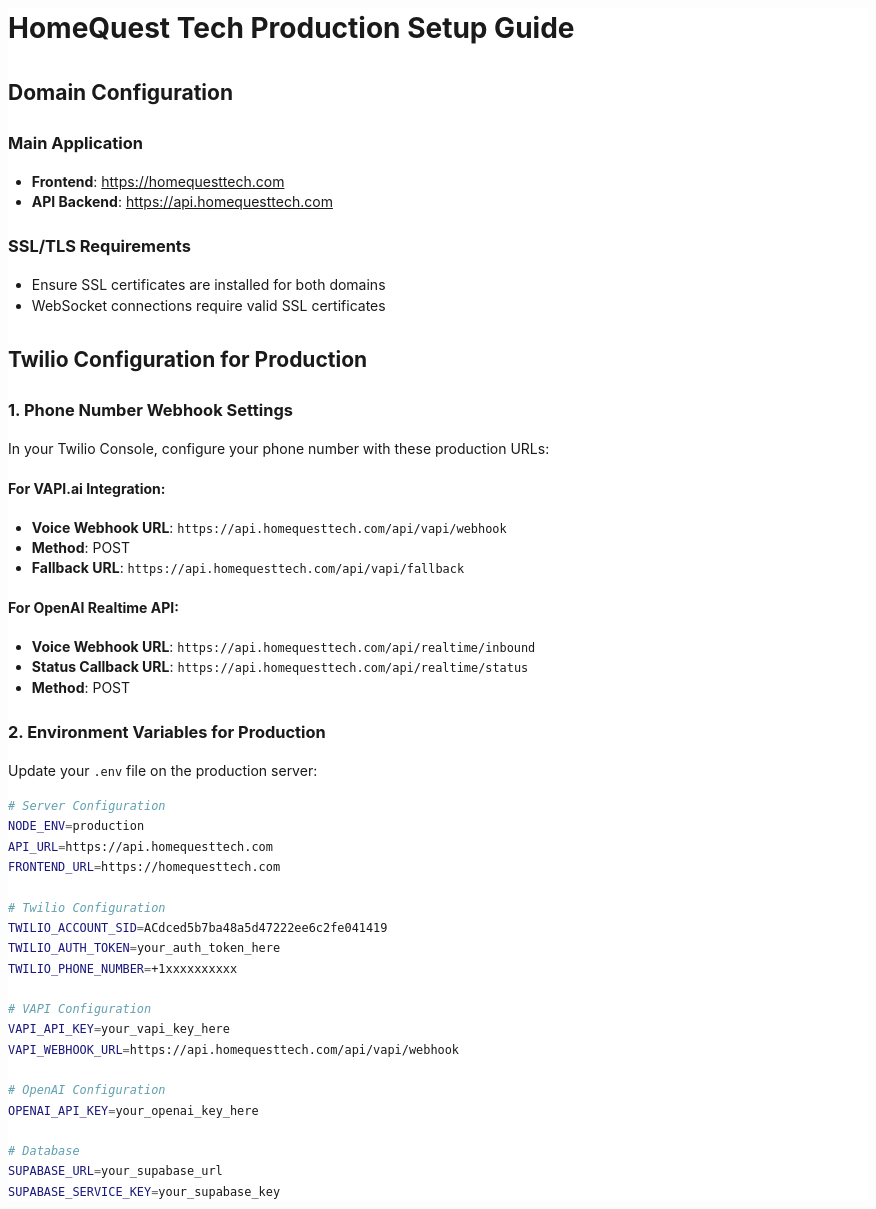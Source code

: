 # HomeQuest Tech Production Setup Guide

## Domain Configuration

### Main Application
- **Frontend**: https://homequesttech.com
- **API Backend**: https://api.homequesttech.com

### SSL/TLS Requirements
- Ensure SSL certificates are installed for both domains
- WebSocket connections require valid SSL certificates

## Twilio Configuration for Production

### 1. Phone Number Webhook Settings

In your Twilio Console, configure your phone number with these production URLs:

#### For VAPI.ai Integration:
- **Voice Webhook URL**: `https://api.homequesttech.com/api/vapi/webhook`
- **Method**: POST
- **Fallback URL**: `https://api.homequesttech.com/api/vapi/fallback`

#### For OpenAI Realtime API:
- **Voice Webhook URL**: `https://api.homequesttech.com/api/realtime/inbound`
- **Status Callback URL**: `https://api.homequesttech.com/api/realtime/status`
- **Method**: POST

### 2. Environment Variables for Production

Update your `.env` file on the production server:

```bash
# Server Configuration
NODE_ENV=production
API_URL=https://api.homequesttech.com
FRONTEND_URL=https://homequesttech.com

# Twilio Configuration
TWILIO_ACCOUNT_SID=ACdced5b7ba48a5d47222ee6c2fe041419
TWILIO_AUTH_TOKEN=your_auth_token_here
TWILIO_PHONE_NUMBER=+1xxxxxxxxxx

# VAPI Configuration
VAPI_API_KEY=your_vapi_key_here
VAPI_WEBHOOK_URL=https://api.homequesttech.com/api/vapi/webhook

# OpenAI Configuration
OPENAI_API_KEY=your_openai_key_here

# Database
SUPABASE_URL=your_supabase_url
SUPABASE_SERVICE_KEY=your_supabase_key
```

